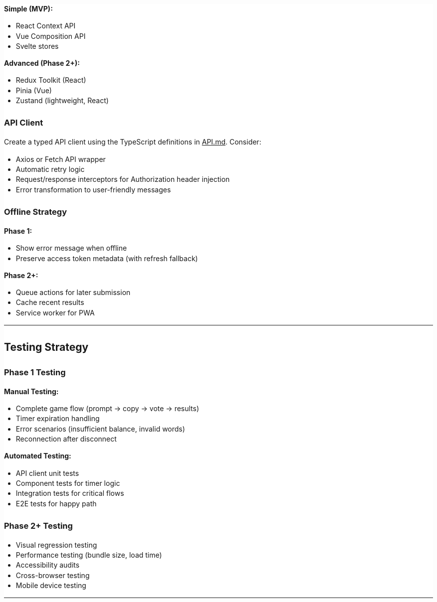 **Simple (MVP):**
- React Context API
- Vue Composition API
- Svelte stores

**Advanced (Phase 2+):**
- Redux Toolkit (React)
- Pinia (Vue)
- Zustand (lightweight, React)

### API Client

Create a typed API client using the TypeScript definitions in [API.md](API.md#frontend-integration). Consider:
- Axios or Fetch API wrapper
- Automatic retry logic
- Request/response interceptors for Authorization header injection
- Error transformation to user-friendly messages

### Offline Strategy

**Phase 1:**
- Show error message when offline
- Preserve access token metadata (with refresh fallback)

**Phase 2+:**
- Queue actions for later submission
- Cache recent results
- Service worker for PWA

---

## Testing Strategy

### Phase 1 Testing

**Manual Testing:**
- Complete game flow (prompt → copy → vote → results)
- Timer expiration handling
- Error scenarios (insufficient balance, invalid words)
- Reconnection after disconnect

**Automated Testing:**
- API client unit tests
- Component tests for timer logic
- Integration tests for critical flows
- E2E tests for happy path

### Phase 2+ Testing

- Visual regression testing
- Performance testing (bundle size, load time)
- Accessibility audits
- Cross-browser testing
- Mobile device testing

---